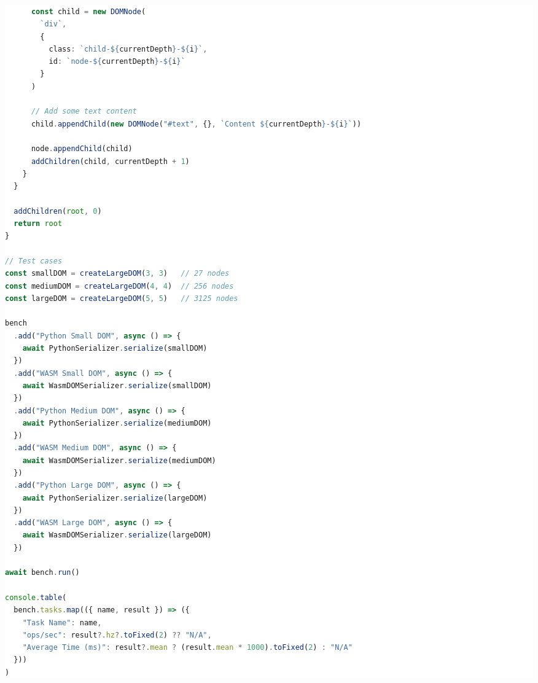 ```typescript
      const child = new DOMNode(
        `div`,
        { 
          class: `child-${currentDepth}-${i}`,
          id: `node-${currentDepth}-${i}`
        }
      )
      
      // Add some text content
      child.appendChild(new DOMNode("#text", {}, `Content ${currentDepth}-${i}`))
      
      node.appendChild(child)
      addChildren(child, currentDepth + 1)
    }
  }
  
  addChildren(root, 0)
  return root
}

// Test cases
const smallDOM = createLargeDOM(3, 3)   // 27 nodes
const mediumDOM = createLargeDOM(4, 4)  // 256 nodes  
const largeDOM = createLargeDOM(5, 5)   // 3125 nodes

bench
  .add("Python Small DOM", async () => {
    await PythonSerializer.serialize(smallDOM)
  })
  .add("WASM Small DOM", async () => {
    await WasmDOMSerializer.serialize(smallDOM)
  })
  .add("Python Medium DOM", async () => {
    await PythonSerializer.serialize(mediumDOM)
  })
  .add("WASM Medium DOM", async () => {
    await WasmDOMSerializer.serialize(mediumDOM)
  })
  .add("Python Large DOM", async () => {
    await PythonSerializer.serialize(largeDOM)
  })
  .add("WASM Large DOM", async () => {
    await WasmDOMSerializer.serialize(largeDOM)
  })

await bench.run()

console.table(
  bench.tasks.map(({ name, result }) => ({
    "Task Name": name,
    "ops/sec": result?.hz?.toFixed(2) ?? "N/A",
    "Average Time (ms)": result?.mean ? (result.mean * 1000).toFixed(2) : "N/A"
  }))
)
```
